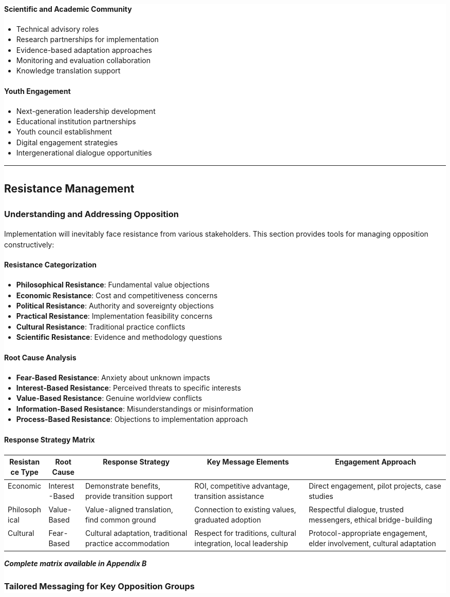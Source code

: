 #### Scientific and Academic Community
- Technical advisory roles
- Research partnerships for implementation
- Evidence-based adaptation approaches
- Monitoring and evaluation collaboration
- Knowledge translation support

#### Youth Engagement
- Next-generation leadership development
- Educational institution partnerships
- Youth council establishment
- Digital engagement strategies
- Intergenerational dialogue opportunities

---

## Resistance Management

### Understanding and Addressing Opposition

Implementation will inevitably face resistance from various stakeholders. This section provides tools for managing opposition constructively:

#### Resistance Categorization
- **Philosophical Resistance**: Fundamental value objections
- **Economic Resistance**: Cost and competitiveness concerns
- **Political Resistance**: Authority and sovereignty objections
- **Practical Resistance**: Implementation feasibility concerns
- **Cultural Resistance**: Traditional practice conflicts
- **Scientific Resistance**: Evidence and methodology questions

#### Root Cause Analysis
- **Fear-Based Resistance**: Anxiety about unknown impacts
- **Interest-Based Resistance**: Perceived threats to specific interests
- **Value-Based Resistance**: Genuine worldview conflicts
- **Information-Based Resistance**: Misunderstandings or misinformation
- **Process-Based Resistance**: Objections to implementation approach

#### Response Strategy Matrix

| Resistance Type | Root Cause | Response Strategy | Key Message Elements | Engagement Approach |
|-----------------|------------|-------------------|----------------------|---------------------|
| Economic | Interest-Based | Demonstrate benefits, provide transition support | ROI, competitive advantage, transition assistance | Direct engagement, pilot projects, case studies |
| Philosophical | Value-Based | Value-aligned translation, find common ground | Connection to existing values, graduated adoption | Respectful dialogue, trusted messengers, ethical bridge-building |
| Cultural | Fear-Based | Cultural adaptation, traditional practice accommodation | Respect for traditions, cultural integration, local leadership | Protocol-appropriate engagement, elder involvement, cultural adaptation |

***Complete matrix available in Appendix B***

### Tailored Messaging for Key Opposition Groups
